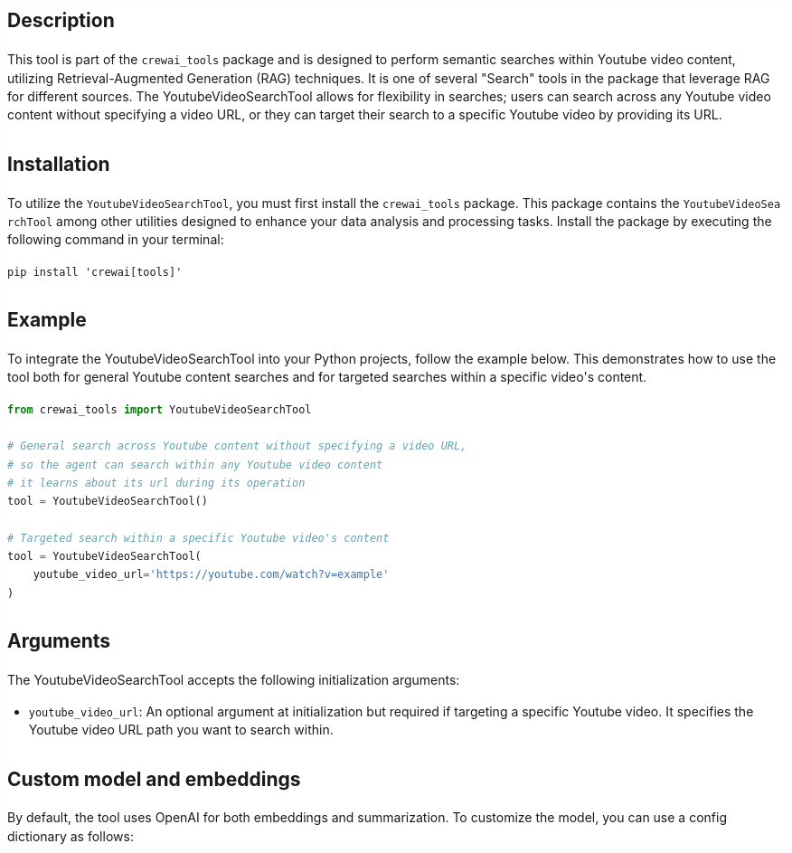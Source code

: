 ## Description

This tool is part of the `crewai_tools` package and is designed to perform semantic searches within Youtube video content, utilizing Retrieval-Augmented Generation (RAG) techniques.
It is one of several "Search" tools in the package that leverage RAG for different sources.
The YoutubeVideoSearchTool allows for flexibility in searches; users can search across any Youtube video content without specifying a video URL,
or they can target their search to a specific Youtube video by providing its URL.

## Installation

To utilize the `YoutubeVideoSearchTool`, you must first install the `crewai_tools` package.
This package contains the `YoutubeVideoSearchTool` among other utilities designed to enhance your data analysis and processing tasks.
Install the package by executing the following command in your terminal:

```shell
pip install 'crewai[tools]'
```

## Example

To integrate the YoutubeVideoSearchTool into your Python projects, follow the example below.
This demonstrates how to use the tool both for general Youtube content searches and for targeted searches within a specific video's content.

```python Code
from crewai_tools import YoutubeVideoSearchTool

# General search across Youtube content without specifying a video URL,
# so the agent can search within any Youtube video content
# it learns about its url during its operation
tool = YoutubeVideoSearchTool()

# Targeted search within a specific Youtube video's content
tool = YoutubeVideoSearchTool(
    youtube_video_url='https://youtube.com/watch?v=example'
)
```

## Arguments

The YoutubeVideoSearchTool accepts the following initialization arguments:

- `youtube_video_url`: An optional argument at initialization but required if targeting a specific Youtube video. It specifies the Youtube video URL path you want to search within.

## Custom model and embeddings

By default, the tool uses OpenAI for both embeddings and summarization. To customize the model, you can use a config dictionary as follows:
